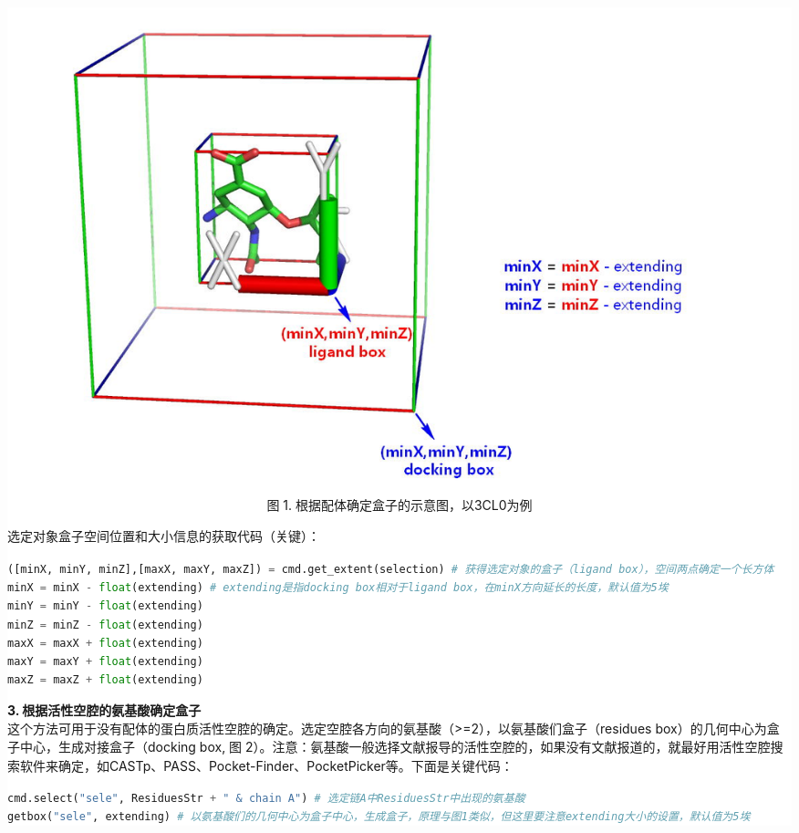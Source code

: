 <div align=center><img src="https://github.com/MengwuXiao/GetBox-PyMOL-Plugin/blob/master/Screenshot/Fig3.jpg"/></div>
<div align=center>图 1. 根据配体确定盒子的示意图，以3CL0为例</div>  

选定对象盒子空间位置和大小信息的获取代码（关键）：  
```python
([minX, minY, minZ],[maxX, maxY, maxZ]) = cmd.get_extent(selection) # 获得选定对象的盒子（ligand box），空间两点确定一个长方体
minX = minX - float(extending) # extending是指docking box相对于ligand box，在minX方向延长的长度，默认值为5埃 
minY = minY - float(extending)
minZ = minZ - float(extending)
maxX = maxX + float(extending)
maxY = maxY + float(extending)
maxZ = maxZ + float(extending)
```
**3. 根据活性空腔的氨基酸确定盒子**  
这个方法可用于没有配体的蛋白质活性空腔的确定。选定空腔各方向的氨基酸（>=2），以氨基酸们盒子（residues box）的几何中心为盒子中心，生成对接盒子（docking box, 图 2）。注意：氨基酸一般选择文献报导的活性空腔的，如果没有文献报道的，就最好用活性空腔搜索软件来确定，如CASTp、PASS、Pocket-Finder、PocketPicker等。下面是关键代码：
```python
cmd.select("sele", ResiduesStr + " & chain A") # 选定链A中ResiduesStr中出现的氨基酸
getbox("sele", extending) # 以氨基酸们的几何中心为盒子中心，生成盒子，原理与图1类似，但这里要注意extending大小的设置，默认值为5埃
```
